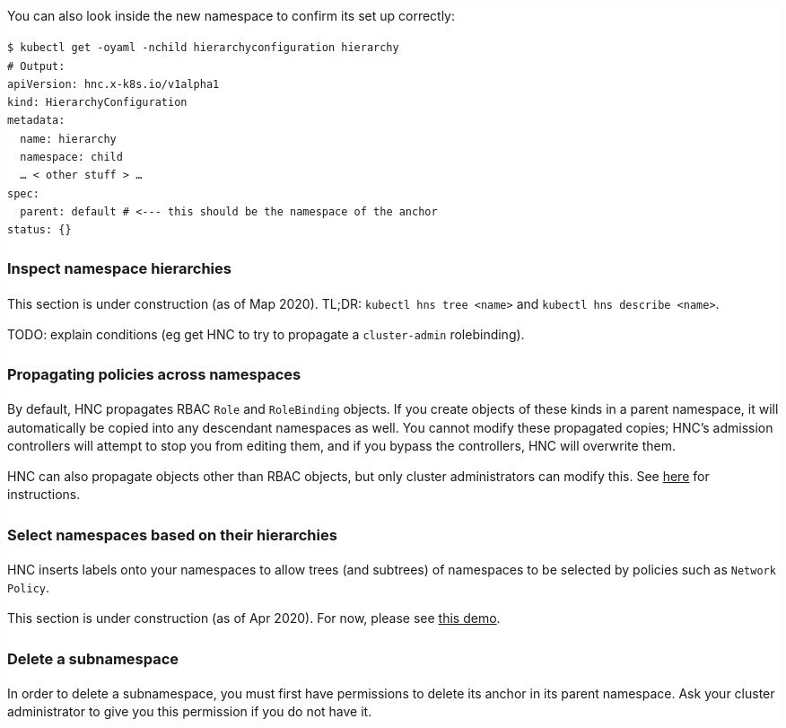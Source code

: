 You can also look inside the new namespace to confirm its set up correctly:

```
$ kubectl get -oyaml -nchild hierarchyconfiguration hierarchy
# Output:
apiVersion: hnc.x-k8s.io/v1alpha1
kind: HierarchyConfiguration
metadata:
  name: hierarchy
  namespace: child
  … < other stuff > …
spec:
  parent: default # <--- this should be the namespace of the anchor
status: {}
```

<a name="use-inspect"/>

### Inspect namespace hierarchies

This section is under construction (as of Map 2020). TL;DR: `kubectl hns tree <name>` and `kubectl hns describe <name>`.

TODO: explain conditions (eg get HNC to try to propagate a `cluster-admin` rolebinding).

<a name="use-propagate"/>

### Propagating policies across namespaces

By default, HNC propagates RBAC `Role` and `RoleBinding` objects. If you create
objects of these kinds in a parent namespace, it will automatically be copied
into any descendant namespaces as well. You cannot modify these propagated
copies; HNC’s admission controllers will attempt to stop you from editing them,
and if you bypass the controllers, HNC will overwrite them.

HNC can also propagate objects other than RBAC objects, but only cluster
administrators can modify this. See [here](#admin-types) for instructions.

<a name="use-select"/>

### Select namespaces based on their hierarchies

HNC inserts labels onto your namespaces to allow trees (and subtrees) of
namespaces to be selected by policies such as `NetworkPolicy`.

This section is under construction (as of Apr 2020). For now, please see
[this demo](https://docs.google.com/document/d/1tKQgtMSf0wfT3NOGQx9ExUQ-B8UkkdVZB6m4o3Zqn64/edit#heading=h.9j9w6spvzkdn).

<a name="use-subns-delete"/>

### Delete a subnamespace

In order to delete a subnamespace, you must first have permissions to delete its
anchor in its parent namespace. Ask your cluster administrator to give you this
permission if you do not have it.
